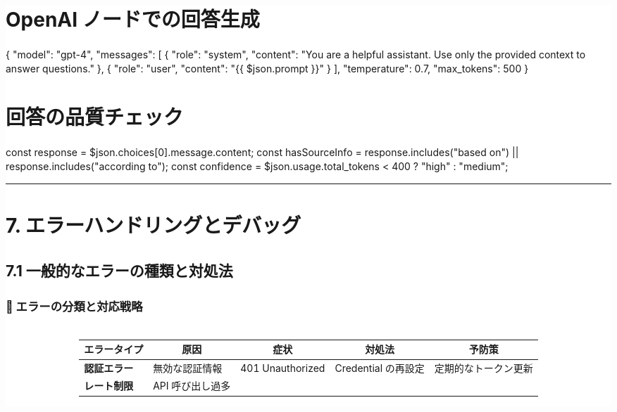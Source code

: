 # OpenAI ノードでの回答生成

{
"model": "gpt-4",
"messages": [
{
"role": "system",
"content": "You are a helpful assistant. Use only the provided context to answer questions."
},
{
"role": "user",
"content": "{{ $json.prompt }}"
}
],
"temperature": 0.7,
"max_tokens": 500
}

# 回答の品質チェック

const response = $json.choices[0].message.content;
const hasSourceInfo = response.includes("based on") || response.includes("according to");
const confidence = $json.usage.total_tokens < 400 ? "high" : "medium";

</div>
</div>

  </div>
</div>

---

# 7. エラーハンドリングとデバッグ

## 7.1 一般的なエラーの種類と対処法

<div class="card animated">
  <h3>🚨 エラーの分類と対応戦略</h3>
  
  <div style="display: flex; justify-content: center; margin: 20px 0;">
    <div style="overflow-x: auto; max-width: 100%;">
      <table style="width: 100%;">
        <thead>
          <tr>
            <th>エラータイプ</th>
            <th>原因</th>
            <th>症状</th>
            <th>対処法</th>
            <th>予防策</th>
          </tr>
        </thead>
        <tbody>
          <tr>
            <td><strong>認証エラー</strong></td>
            <td>無効な認証情報</td>
            <td>401 Unauthorized</td>
            <td>Credential の再設定</td>
            <td>定期的なトークン更新</td>
          </tr>
          <tr>
            <td><strong>レート制限</strong></td>
            <td>API 呼び出し過多</td>